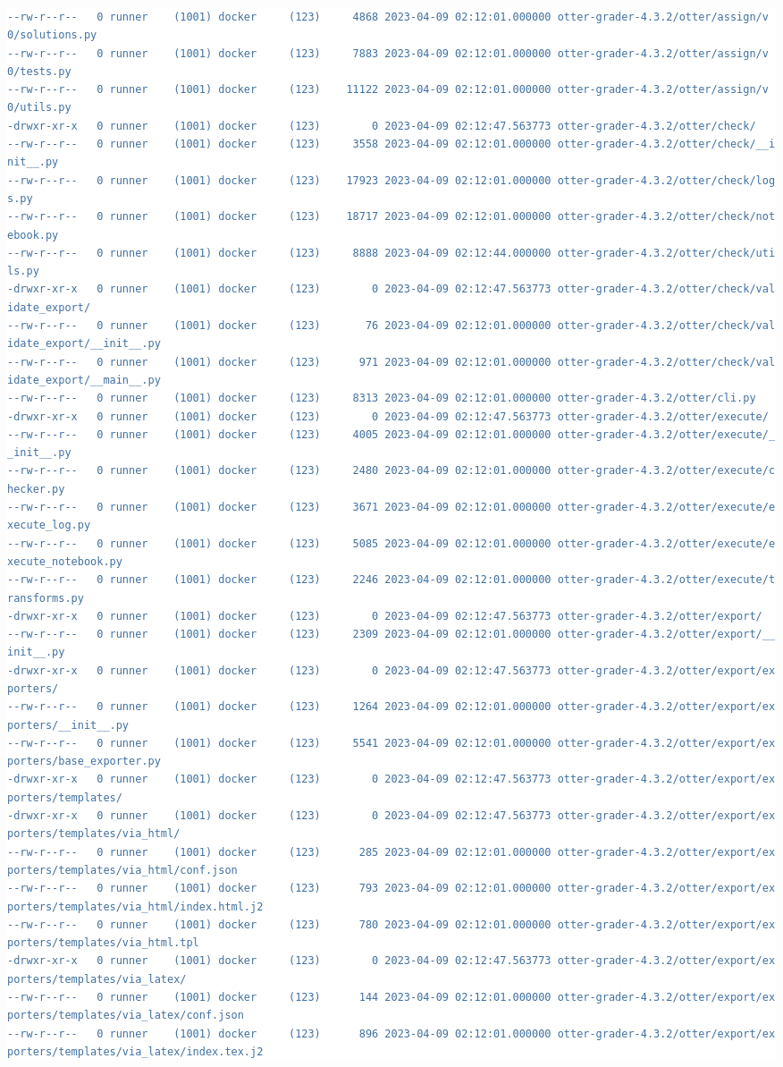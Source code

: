 ```diff
--rw-r--r--   0 runner    (1001) docker     (123)     4868 2023-04-09 02:12:01.000000 otter-grader-4.3.2/otter/assign/v0/solutions.py
--rw-r--r--   0 runner    (1001) docker     (123)     7883 2023-04-09 02:12:01.000000 otter-grader-4.3.2/otter/assign/v0/tests.py
--rw-r--r--   0 runner    (1001) docker     (123)    11122 2023-04-09 02:12:01.000000 otter-grader-4.3.2/otter/assign/v0/utils.py
-drwxr-xr-x   0 runner    (1001) docker     (123)        0 2023-04-09 02:12:47.563773 otter-grader-4.3.2/otter/check/
--rw-r--r--   0 runner    (1001) docker     (123)     3558 2023-04-09 02:12:01.000000 otter-grader-4.3.2/otter/check/__init__.py
--rw-r--r--   0 runner    (1001) docker     (123)    17923 2023-04-09 02:12:01.000000 otter-grader-4.3.2/otter/check/logs.py
--rw-r--r--   0 runner    (1001) docker     (123)    18717 2023-04-09 02:12:01.000000 otter-grader-4.3.2/otter/check/notebook.py
--rw-r--r--   0 runner    (1001) docker     (123)     8888 2023-04-09 02:12:44.000000 otter-grader-4.3.2/otter/check/utils.py
-drwxr-xr-x   0 runner    (1001) docker     (123)        0 2023-04-09 02:12:47.563773 otter-grader-4.3.2/otter/check/validate_export/
--rw-r--r--   0 runner    (1001) docker     (123)       76 2023-04-09 02:12:01.000000 otter-grader-4.3.2/otter/check/validate_export/__init__.py
--rw-r--r--   0 runner    (1001) docker     (123)      971 2023-04-09 02:12:01.000000 otter-grader-4.3.2/otter/check/validate_export/__main__.py
--rw-r--r--   0 runner    (1001) docker     (123)     8313 2023-04-09 02:12:01.000000 otter-grader-4.3.2/otter/cli.py
-drwxr-xr-x   0 runner    (1001) docker     (123)        0 2023-04-09 02:12:47.563773 otter-grader-4.3.2/otter/execute/
--rw-r--r--   0 runner    (1001) docker     (123)     4005 2023-04-09 02:12:01.000000 otter-grader-4.3.2/otter/execute/__init__.py
--rw-r--r--   0 runner    (1001) docker     (123)     2480 2023-04-09 02:12:01.000000 otter-grader-4.3.2/otter/execute/checker.py
--rw-r--r--   0 runner    (1001) docker     (123)     3671 2023-04-09 02:12:01.000000 otter-grader-4.3.2/otter/execute/execute_log.py
--rw-r--r--   0 runner    (1001) docker     (123)     5085 2023-04-09 02:12:01.000000 otter-grader-4.3.2/otter/execute/execute_notebook.py
--rw-r--r--   0 runner    (1001) docker     (123)     2246 2023-04-09 02:12:01.000000 otter-grader-4.3.2/otter/execute/transforms.py
-drwxr-xr-x   0 runner    (1001) docker     (123)        0 2023-04-09 02:12:47.563773 otter-grader-4.3.2/otter/export/
--rw-r--r--   0 runner    (1001) docker     (123)     2309 2023-04-09 02:12:01.000000 otter-grader-4.3.2/otter/export/__init__.py
-drwxr-xr-x   0 runner    (1001) docker     (123)        0 2023-04-09 02:12:47.563773 otter-grader-4.3.2/otter/export/exporters/
--rw-r--r--   0 runner    (1001) docker     (123)     1264 2023-04-09 02:12:01.000000 otter-grader-4.3.2/otter/export/exporters/__init__.py
--rw-r--r--   0 runner    (1001) docker     (123)     5541 2023-04-09 02:12:01.000000 otter-grader-4.3.2/otter/export/exporters/base_exporter.py
-drwxr-xr-x   0 runner    (1001) docker     (123)        0 2023-04-09 02:12:47.563773 otter-grader-4.3.2/otter/export/exporters/templates/
-drwxr-xr-x   0 runner    (1001) docker     (123)        0 2023-04-09 02:12:47.563773 otter-grader-4.3.2/otter/export/exporters/templates/via_html/
--rw-r--r--   0 runner    (1001) docker     (123)      285 2023-04-09 02:12:01.000000 otter-grader-4.3.2/otter/export/exporters/templates/via_html/conf.json
--rw-r--r--   0 runner    (1001) docker     (123)      793 2023-04-09 02:12:01.000000 otter-grader-4.3.2/otter/export/exporters/templates/via_html/index.html.j2
--rw-r--r--   0 runner    (1001) docker     (123)      780 2023-04-09 02:12:01.000000 otter-grader-4.3.2/otter/export/exporters/templates/via_html.tpl
-drwxr-xr-x   0 runner    (1001) docker     (123)        0 2023-04-09 02:12:47.563773 otter-grader-4.3.2/otter/export/exporters/templates/via_latex/
--rw-r--r--   0 runner    (1001) docker     (123)      144 2023-04-09 02:12:01.000000 otter-grader-4.3.2/otter/export/exporters/templates/via_latex/conf.json
--rw-r--r--   0 runner    (1001) docker     (123)      896 2023-04-09 02:12:01.000000 otter-grader-4.3.2/otter/export/exporters/templates/via_latex/index.tex.j2
```